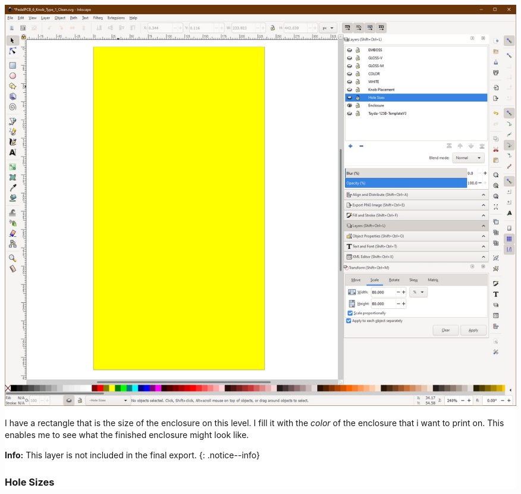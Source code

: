 ![Enclosure](/assets/images/tutorial/angrycharles/Enclosure.jpg)

I have a rectangle that is the size of the enclosure on this level. I fill it with the *color* of the enclosure that i want to print on. This enables me to see what the finished enclosure might look like. 

**Info:** This layer is not included in the final export. 
{: .notice--info}

### Hole Sizes ###
